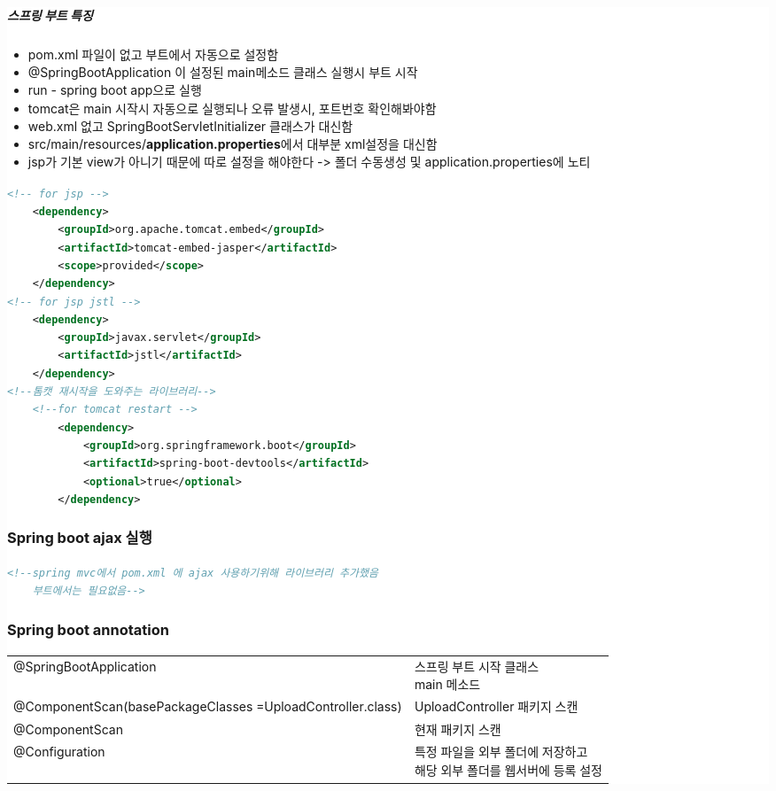 ##### 스프링 부트 특징

- pom.xml 파일이 없고 부트에서 자동으로 설정함
- @SpringBootApplication 이 설정된 main메소드 클래스 실행시 부트 시작
- run - spring boot app으로 실행
- tomcat은 main 시작시 자동으로 실행되나 오류 발생시, 포트번호 확인해봐야함
- web.xml 없고 SpringBootServletInitializer 클래스가 대신함
- src/main/resources/**application.properties**에서 대부분 xml설정을 대신함
- jsp가 기본 view가 아니기 때문에 따로 설정을 해야한다 -> 폴더 수동생성 및 application.properties에 노티



```xml
<!-- for jsp -->
	<dependency>
        <groupId>org.apache.tomcat.embed</groupId>
        <artifactId>tomcat-embed-jasper</artifactId>
        <scope>provided</scope>
    </dependency>
<!-- for jsp jstl -->
    <dependency>
        <groupId>javax.servlet</groupId>
        <artifactId>jstl</artifactId>
    </dependency>
<!--톰캣 재시작을 도와주는 라이브러리-->
    <!--for tomcat restart -->
        <dependency>
            <groupId>org.springframework.boot</groupId>
            <artifactId>spring-boot-devtools</artifactId>
            <optional>true</optional>
        </dependency>

```



### Spring boot ajax 실행

```xml
<!--spring mvc에서 pom.xml 에 ajax 사용하기위해 라이브러리 추가했음
	부트에서는 필요없음-->

```



### Spring boot annotation

|                                                            |                                                              |
| ---------------------------------------------------------- | ------------------------------------------------------------ |
| @SpringBootApplication                                     | 스프링 부트 시작 클래스<br />main 메소드                     |
| @ComponentScan(basePackageClasses =UploadController.class) | UploadController 패키지 스캔                                 |
| @ComponentScan                                             | 현재 패키지 스캔                                             |
| @Configuration                                             | 특정 파일을 외부 폴더에 저장하고 <br />해당 외부 폴더를 웹서버에 등록 설정 |

